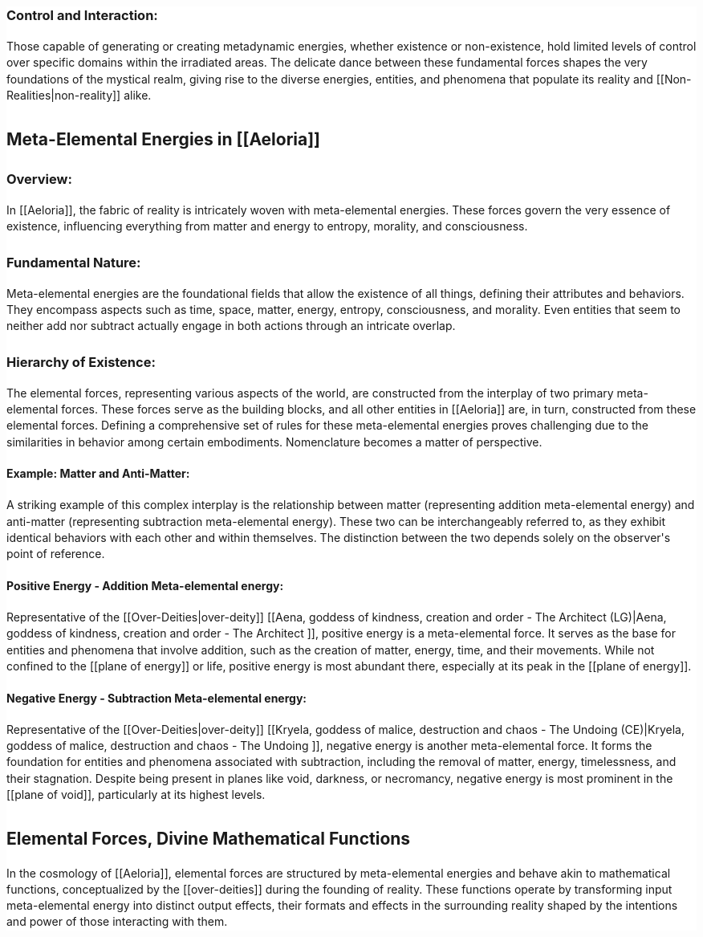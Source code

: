 ### Control and Interaction:
Those capable of generating or creating metadynamic energies, whether existence or non-existence, hold limited levels of control over specific domains within the irradiated areas. The delicate dance between these fundamental forces shapes the very foundations of the mystical realm, giving rise to the diverse energies, entities, and phenomena that populate its reality and [[Non-Realities|non-reality]] alike.

## Meta-Elemental Energies in [[Aeloria]]

### Overview:
In [[Aeloria]], the fabric of reality is intricately woven with meta-elemental energies. These forces govern the very essence of existence, influencing everything from matter and energy to entropy, morality, and consciousness.

### Fundamental Nature:
Meta-elemental energies are the foundational fields that allow the existence of all things, defining their attributes and behaviors. They encompass aspects such as time, space, matter, energy, entropy, consciousness, and morality. Even entities that seem to neither add nor subtract actually engage in both actions through an intricate overlap.

### Hierarchy of Existence:
The elemental forces, representing various aspects of the world, are constructed from the interplay of two primary meta-elemental forces. These forces serve as the building blocks, and all other entities in [[Aeloria]] are, in turn, constructed from these elemental forces. Defining a comprehensive set of rules for these meta-elemental energies proves challenging due to the similarities in behavior among certain embodiments. Nomenclature becomes a matter of perspective.

#### Example: Matter and Anti-Matter:
A striking example of this complex interplay is the relationship between matter (representing addition meta-elemental energy) and anti-matter (representing subtraction meta-elemental energy). These two can be interchangeably referred to, as they exhibit identical behaviors with each other and within themselves. The distinction between the two depends solely on the observer's point of reference.

#### Positive Energy - Addition Meta-elemental energy:
Representative of the [[Over-Deities|over-deity]] [[Aena, goddess of kindness, creation and order - The Architect (LG)|Aena, goddess of kindness, creation and order - The Architect ]], positive energy is a meta-elemental force. It serves as the base for entities and phenomena that involve addition, such as the creation of matter, energy, time, and their movements. While not confined to the [[plane of energy]] or life, positive energy is most abundant there, especially at its peak in the [[plane of energy]].

#### Negative Energy - Subtraction Meta-elemental energy:
Representative of the [[Over-Deities|over-deity]] [[Kryela, goddess of malice, destruction and chaos - The Undoing (CE)|Kryela, goddess of malice, destruction and chaos - The Undoing ]], negative energy is another meta-elemental force. It forms the foundation for entities and phenomena associated with subtraction, including the removal of matter, energy, timelessness, and their stagnation. Despite being present in planes like void, darkness, or necromancy, negative energy is most prominent in the [[plane of void]], particularly at its highest levels.

## Elemental Forces, Divine Mathematical Functions
In the cosmology of [[Aeloria]], elemental forces are structured by meta-elemental energies and behave akin to mathematical functions, conceptualized by the [[over-deities]] during the founding of reality. These functions operate by transforming input meta-elemental energy into distinct output effects, their formats and effects in the surrounding reality shaped by the intentions and power of those interacting with them.

